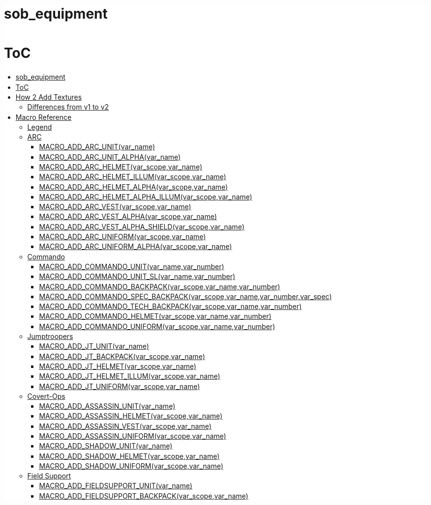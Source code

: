 sob_equipment
===================

# ToC
- [sob\_equipment](#sob_equipment)
- [ToC](#toc)
- [How 2 Add Textures](#how-2-add-textures)
  - [Differences from v1 to v2](#differences-from-v1-to-v2)
- [Macro Reference](#macro-reference)
  - [Legend](#legend)
  - [ARC](#arc)
    - [MACRO\_ADD\_ARC\_UNIT(var\_name)](#macro_add_arc_unitvar_name)
    - [MACRO\_ADD\_ARC\_UNIT\_ALPHA(var\_name)](#macro_add_arc_unit_alphavar_name)
    - [MACRO\_ADD\_ARC\_HELMET(var\_scope,var\_name)](#macro_add_arc_helmetvar_scopevar_name)
    - [MACRO\_ADD\_ARC\_HELMET\_ILLUM(var\_scope,var\_name)](#macro_add_arc_helmet_illumvar_scopevar_name)
    - [MACRO\_ADD\_ARC\_HELMET\_ALPHA(var\_scope,var\_name)](#macro_add_arc_helmet_alphavar_scopevar_name)
    - [MACRO\_ADD\_ARC\_HELMET\_ALPHA\_ILLUM(var\_scope,var\_name)](#macro_add_arc_helmet_alpha_illumvar_scopevar_name)
    - [MACRO\_ADD\_ARC\_VEST(var\_scope,var\_name)](#macro_add_arc_vestvar_scopevar_name)
    - [MACRO\_ADD\_ARC\_VEST\_ALPHA(var\_scope,var\_name)](#macro_add_arc_vest_alphavar_scopevar_name)
    - [MACRO\_ADD\_ARC\_VEST\_ALPHA\_SHIELD(var\_scope,var\_name)](#macro_add_arc_vest_alpha_shieldvar_scopevar_name)
    - [MACRO\_ADD\_ARC\_UNIFORM(var\_scope,var\_name)](#macro_add_arc_uniformvar_scopevar_name)
    - [MACRO\_ADD\_ARC\_UNIFORM\_ALPHA(var\_scope,var\_name)](#macro_add_arc_uniform_alphavar_scopevar_name)
  - [Commando](#commando)
    - [MACRO\_ADD\_COMMANDO\_UNIT(var\_name,var\_number)](#macro_add_commando_unitvar_namevar_number)
    - [MACRO\_ADD\_COMMANDO\_UNIT\_SL(var\_name,var\_number)](#macro_add_commando_unit_slvar_namevar_number)
    - [MACRO\_ADD\_COMMANDO\_BACKPACK(var\_scope,var\_name,var\_number)](#macro_add_commando_backpackvar_scopevar_namevar_number)
    - [MACRO\_ADD\_COMMANDO\_SPEC\_BACKPACK(var\_scope,var\_name,var\_number,var\_spec)](#macro_add_commando_spec_backpackvar_scopevar_namevar_numbervar_spec)
    - [MACRO\_ADD\_COMMANDO\_TECH\_BACKPACK(var\_scope,var\_name,var\_number)](#macro_add_commando_tech_backpackvar_scopevar_namevar_number)
    - [MACRO\_ADD\_COMMANDO\_HELMET(var\_scope,var\_name,var\_number)](#macro_add_commando_helmetvar_scopevar_namevar_number)
    - [MACRO\_ADD\_COMMANDO\_UNIFORM(var\_scope,var\_name,var\_number)](#macro_add_commando_uniformvar_scopevar_namevar_number)
  - [Jumptroopers](#jumptroopers)
    - [MACRO\_ADD\_JT\_UNIT(var\_name)](#macro_add_jt_unitvar_name)
    - [MACRO\_ADD\_JT\_BACKPACK(var\_scope,var\_name)](#macro_add_jt_backpackvar_scopevar_name)
    - [MACRO\_ADD\_JT\_HELMET(var\_scope,var\_name)](#macro_add_jt_helmetvar_scopevar_name)
    - [MACRO\_ADD\_JT\_HELMET\_ILLUM(var\_scope,var\_name)](#macro_add_jt_helmet_illumvar_scopevar_name)
    - [MACRO\_ADD\_JT\_UNIFORM(var\_scope,var\_name)](#macro_add_jt_uniformvar_scopevar_name)
  - [Covert-Ops](#covert-ops)
    - [MACRO\_ADD\_ASSASSIN\_UNIT(var\_name)](#macro_add_assassin_unitvar_name)
    - [MACRO\_ADD\_ASSASSIN\_HELMET(var\_scope,var\_name)](#macro_add_assassin_helmetvar_scopevar_name)
    - [MACRO\_ADD\_ASSASSIN\_VEST(var\_scope,var\_name)](#macro_add_assassin_vestvar_scopevar_name)
    - [MACRO\_ADD\_ASSASSIN\_UNIFORM(var\_scope,var\_name)](#macro_add_assassin_uniformvar_scopevar_name)
    - [MACRO\_ADD\_SHADOW\_UNIT(var\_name)](#macro_add_shadow_unitvar_name)
    - [MACRO\_ADD\_SHADOW\_HELMET(var\_scope,var\_name)](#macro_add_shadow_helmetvar_scopevar_name)
    - [MACRO\_ADD\_SHADOW\_UNIFORM(var\_scope,var\_name)](#macro_add_shadow_uniformvar_scopevar_name)
  - [Field Support](#field-support)
    - [MACRO\_ADD\_FIELDSUPPORT\_UNIT(var\_name)](#macro_add_fieldsupport_unitvar_name)
    - [MACRO\_ADD\_FIELDSUPPORT\_BACKPACK(var\_scope,var\_name)](#macro_add_fieldsupport_backpackvar_scopevar_name)